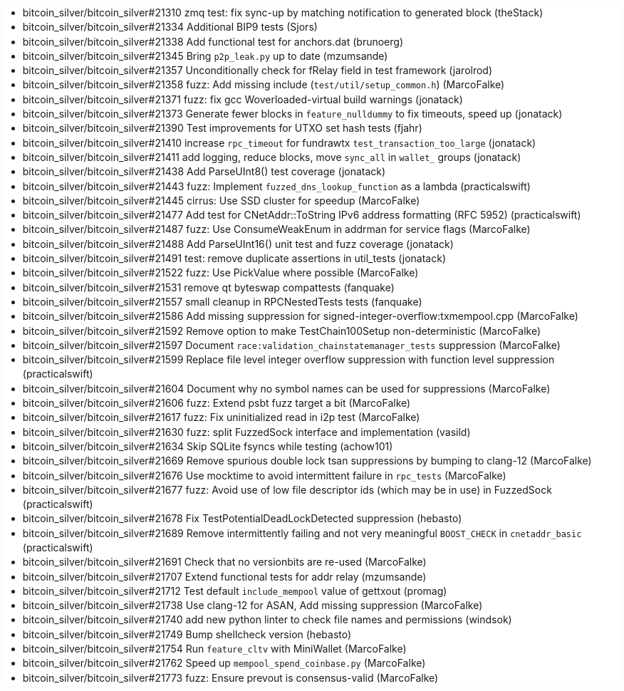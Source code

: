 - bitcoin_silver/bitcoin_silver#21310 zmq test: fix sync-up by matching notification to generated block (theStack)
- bitcoin_silver/bitcoin_silver#21334 Additional BIP9 tests (Sjors)
- bitcoin_silver/bitcoin_silver#21338 Add functional test for anchors.dat (brunoerg)
- bitcoin_silver/bitcoin_silver#21345 Bring `p2p_leak.py` up to date (mzumsande)
- bitcoin_silver/bitcoin_silver#21357 Unconditionally check for fRelay field in test framework (jarolrod)
- bitcoin_silver/bitcoin_silver#21358 fuzz: Add missing include (`test/util/setup_common.h`) (MarcoFalke)
- bitcoin_silver/bitcoin_silver#21371 fuzz: fix gcc Woverloaded-virtual build warnings (jonatack)
- bitcoin_silver/bitcoin_silver#21373 Generate fewer blocks in `feature_nulldummy` to fix timeouts, speed up (jonatack)
- bitcoin_silver/bitcoin_silver#21390 Test improvements for UTXO set hash tests (fjahr)
- bitcoin_silver/bitcoin_silver#21410 increase `rpc_timeout` for fundrawtx `test_transaction_too_large` (jonatack)
- bitcoin_silver/bitcoin_silver#21411 add logging, reduce blocks, move `sync_all` in `wallet_` groups (jonatack)
- bitcoin_silver/bitcoin_silver#21438 Add ParseUInt8() test coverage (jonatack)
- bitcoin_silver/bitcoin_silver#21443 fuzz: Implement `fuzzed_dns_lookup_function` as a lambda (practicalswift)
- bitcoin_silver/bitcoin_silver#21445 cirrus: Use SSD cluster for speedup (MarcoFalke)
- bitcoin_silver/bitcoin_silver#21477 Add test for CNetAddr::ToString IPv6 address formatting (RFC 5952) (practicalswift)
- bitcoin_silver/bitcoin_silver#21487 fuzz: Use ConsumeWeakEnum in addrman for service flags (MarcoFalke)
- bitcoin_silver/bitcoin_silver#21488 Add ParseUInt16() unit test and fuzz coverage (jonatack)
- bitcoin_silver/bitcoin_silver#21491 test: remove duplicate assertions in util_tests (jonatack)
- bitcoin_silver/bitcoin_silver#21522 fuzz: Use PickValue where possible (MarcoFalke)
- bitcoin_silver/bitcoin_silver#21531 remove qt byteswap compattests (fanquake)
- bitcoin_silver/bitcoin_silver#21557 small cleanup in RPCNestedTests tests (fanquake)
- bitcoin_silver/bitcoin_silver#21586 Add missing suppression for signed-integer-overflow:txmempool.cpp (MarcoFalke)
- bitcoin_silver/bitcoin_silver#21592 Remove option to make TestChain100Setup non-deterministic (MarcoFalke)
- bitcoin_silver/bitcoin_silver#21597 Document `race:validation_chainstatemanager_tests` suppression (MarcoFalke)
- bitcoin_silver/bitcoin_silver#21599 Replace file level integer overflow suppression with function level suppression (practicalswift)
- bitcoin_silver/bitcoin_silver#21604 Document why no symbol names can be used for suppressions (MarcoFalke)
- bitcoin_silver/bitcoin_silver#21606 fuzz: Extend psbt fuzz target a bit (MarcoFalke)
- bitcoin_silver/bitcoin_silver#21617 fuzz: Fix uninitialized read in i2p test (MarcoFalke)
- bitcoin_silver/bitcoin_silver#21630 fuzz: split FuzzedSock interface and implementation (vasild)
- bitcoin_silver/bitcoin_silver#21634 Skip SQLite fsyncs while testing (achow101)
- bitcoin_silver/bitcoin_silver#21669 Remove spurious double lock tsan suppressions by bumping to clang-12 (MarcoFalke)
- bitcoin_silver/bitcoin_silver#21676 Use mocktime to avoid intermittent failure in `rpc_tests` (MarcoFalke)
- bitcoin_silver/bitcoin_silver#21677 fuzz: Avoid use of low file descriptor ids (which may be in use) in FuzzedSock (practicalswift)
- bitcoin_silver/bitcoin_silver#21678 Fix TestPotentialDeadLockDetected suppression (hebasto)
- bitcoin_silver/bitcoin_silver#21689 Remove intermittently failing and not very meaningful `BOOST_CHECK` in `cnetaddr_basic` (practicalswift)
- bitcoin_silver/bitcoin_silver#21691 Check that no versionbits are re-used (MarcoFalke)
- bitcoin_silver/bitcoin_silver#21707 Extend functional tests for addr relay (mzumsande)
- bitcoin_silver/bitcoin_silver#21712 Test default `include_mempool` value of gettxout (promag)
- bitcoin_silver/bitcoin_silver#21738 Use clang-12 for ASAN, Add missing suppression (MarcoFalke)
- bitcoin_silver/bitcoin_silver#21740 add new python linter to check file names and permissions (windsok)
- bitcoin_silver/bitcoin_silver#21749 Bump shellcheck version (hebasto)
- bitcoin_silver/bitcoin_silver#21754 Run `feature_cltv` with MiniWallet (MarcoFalke)
- bitcoin_silver/bitcoin_silver#21762 Speed up `mempool_spend_coinbase.py` (MarcoFalke)
- bitcoin_silver/bitcoin_silver#21773 fuzz: Ensure prevout is consensus-valid (MarcoFalke)